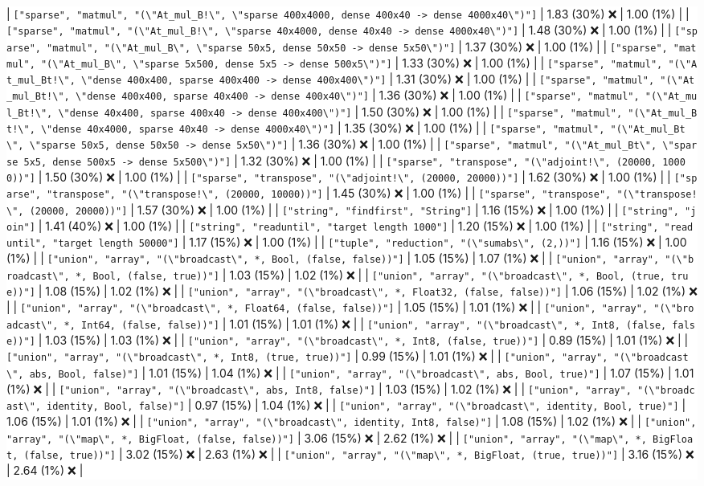 | `["sparse", "matmul", "(\"At_mul_B!\", \"sparse 400x4000, dense 400x40 -> dense 4000x40\")"]` | 1.83 (30%) :x: | 1.00 (1%)  |
| `["sparse", "matmul", "(\"At_mul_B!\", \"sparse 40x4000, dense 40x40 -> dense 4000x40\")"]` | 1.48 (30%) :x: | 1.00 (1%)  |
| `["sparse", "matmul", "(\"At_mul_B\", \"sparse 50x5, dense 50x50 -> dense 5x50\")"]` | 1.37 (30%) :x: | 1.00 (1%)  |
| `["sparse", "matmul", "(\"At_mul_B\", \"sparse 5x500, dense 5x5 -> dense 500x5\")"]` | 1.33 (30%) :x: | 1.00 (1%)  |
| `["sparse", "matmul", "(\"At_mul_Bt!\", \"dense 400x400, sparse 400x400 -> dense 400x400\")"]` | 1.31 (30%) :x: | 1.00 (1%)  |
| `["sparse", "matmul", "(\"At_mul_Bt!\", \"dense 400x400, sparse 40x400 -> dense 400x40\")"]` | 1.36 (30%) :x: | 1.00 (1%)  |
| `["sparse", "matmul", "(\"At_mul_Bt!\", \"dense 40x400, sparse 400x40 -> dense 400x400\")"]` | 1.50 (30%) :x: | 1.00 (1%)  |
| `["sparse", "matmul", "(\"At_mul_Bt!\", \"dense 40x4000, sparse 40x40 -> dense 4000x40\")"]` | 1.35 (30%) :x: | 1.00 (1%)  |
| `["sparse", "matmul", "(\"At_mul_Bt\", \"sparse 50x5, dense 50x50 -> dense 5x50\")"]` | 1.36 (30%) :x: | 1.00 (1%)  |
| `["sparse", "matmul", "(\"At_mul_Bt\", \"sparse 5x5, dense 500x5 -> dense 5x500\")"]` | 1.32 (30%) :x: | 1.00 (1%)  |
| `["sparse", "transpose", "(\"adjoint!\", (20000, 10000))"]` | 1.50 (30%) :x: | 1.00 (1%)  |
| `["sparse", "transpose", "(\"adjoint!\", (20000, 20000))"]` | 1.62 (30%) :x: | 1.00 (1%)  |
| `["sparse", "transpose", "(\"transpose!\", (20000, 10000))"]` | 1.45 (30%) :x: | 1.00 (1%)  |
| `["sparse", "transpose", "(\"transpose!\", (20000, 20000))"]` | 1.57 (30%) :x: | 1.00 (1%)  |
| `["string", "findfirst", "String"]` | 1.16 (15%) :x: | 1.00 (1%)  |
| `["string", "join"]` | 1.41 (40%) :x: | 1.00 (1%)  |
| `["string", "readuntil", "target length 1000"]` | 1.20 (15%) :x: | 1.00 (1%)  |
| `["string", "readuntil", "target length 50000"]` | 1.17 (15%) :x: | 1.00 (1%)  |
| `["tuple", "reduction", "(\"sumabs\", (2,))"]` | 1.16 (15%) :x: | 1.00 (1%)  |
| `["union", "array", "(\"broadcast\", *, Bool, (false, false))"]` | 1.05 (15%)  | 1.07 (1%) :x: |
| `["union", "array", "(\"broadcast\", *, Bool, (false, true))"]` | 1.03 (15%)  | 1.02 (1%) :x: |
| `["union", "array", "(\"broadcast\", *, Bool, (true, true))"]` | 1.08 (15%)  | 1.02 (1%) :x: |
| `["union", "array", "(\"broadcast\", *, Float32, (false, false))"]` | 1.06 (15%)  | 1.02 (1%) :x: |
| `["union", "array", "(\"broadcast\", *, Float64, (false, false))"]` | 1.05 (15%)  | 1.01 (1%) :x: |
| `["union", "array", "(\"broadcast\", *, Int64, (false, false))"]` | 1.01 (15%)  | 1.01 (1%) :x: |
| `["union", "array", "(\"broadcast\", *, Int8, (false, false))"]` | 1.03 (15%)  | 1.03 (1%) :x: |
| `["union", "array", "(\"broadcast\", *, Int8, (false, true))"]` | 0.89 (15%)  | 1.01 (1%) :x: |
| `["union", "array", "(\"broadcast\", *, Int8, (true, true))"]` | 0.99 (15%)  | 1.01 (1%) :x: |
| `["union", "array", "(\"broadcast\", abs, Bool, false)"]` | 1.01 (15%)  | 1.04 (1%) :x: |
| `["union", "array", "(\"broadcast\", abs, Bool, true)"]` | 1.07 (15%)  | 1.01 (1%) :x: |
| `["union", "array", "(\"broadcast\", abs, Int8, false)"]` | 1.03 (15%)  | 1.02 (1%) :x: |
| `["union", "array", "(\"broadcast\", identity, Bool, false)"]` | 0.97 (15%)  | 1.04 (1%) :x: |
| `["union", "array", "(\"broadcast\", identity, Bool, true)"]` | 1.06 (15%)  | 1.01 (1%) :x: |
| `["union", "array", "(\"broadcast\", identity, Int8, false)"]` | 1.08 (15%)  | 1.02 (1%) :x: |
| `["union", "array", "(\"map\", *, BigFloat, (false, false))"]` | 3.06 (15%) :x: | 2.62 (1%) :x: |
| `["union", "array", "(\"map\", *, BigFloat, (false, true))"]` | 3.02 (15%) :x: | 2.63 (1%) :x: |
| `["union", "array", "(\"map\", *, BigFloat, (true, true))"]` | 3.16 (15%) :x: | 2.64 (1%) :x: |